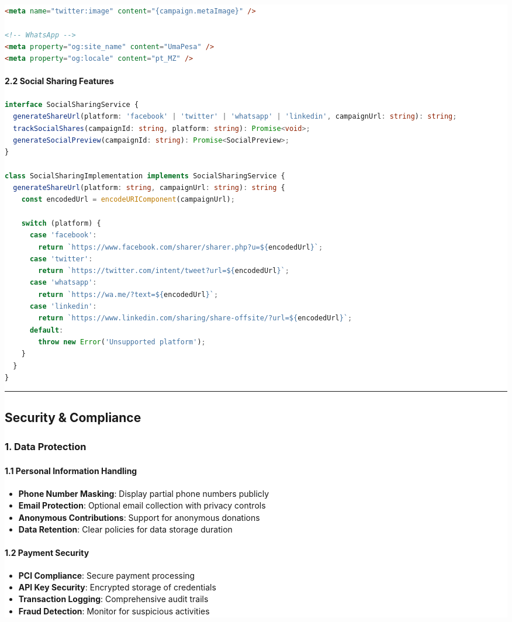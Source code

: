 ```html
<meta name="twitter:image" content="{campaign.metaImage}" />

<!-- WhatsApp -->
<meta property="og:site_name" content="UmaPesa" />
<meta property="og:locale" content="pt_MZ" />
```

#### 2.2 Social Sharing Features
```typescript
interface SocialSharingService {
  generateShareUrl(platform: 'facebook' | 'twitter' | 'whatsapp' | 'linkedin', campaignUrl: string): string;
  trackSocialShares(campaignId: string, platform: string): Promise<void>;
  generateSocialPreview(campaignId: string): Promise<SocialPreview>;
}

class SocialSharingImplementation implements SocialSharingService {
  generateShareUrl(platform: string, campaignUrl: string): string {
    const encodedUrl = encodeURIComponent(campaignUrl);
    
    switch (platform) {
      case 'facebook':
        return `https://www.facebook.com/sharer/sharer.php?u=${encodedUrl}`;
      case 'twitter':
        return `https://twitter.com/intent/tweet?url=${encodedUrl}`;
      case 'whatsapp':
        return `https://wa.me/?text=${encodedUrl}`;
      case 'linkedin':
        return `https://www.linkedin.com/sharing/share-offsite/?url=${encodedUrl}`;
      default:
        throw new Error('Unsupported platform');
    }
  }
}
```

---

## Security & Compliance

### 1. Data Protection

#### 1.1 Personal Information Handling
- **Phone Number Masking**: Display partial phone numbers publicly
- **Email Protection**: Optional email collection with privacy controls
- **Anonymous Contributions**: Support for anonymous donations
- **Data Retention**: Clear policies for data storage duration

#### 1.2 Payment Security
- **PCI Compliance**: Secure payment processing
- **API Key Security**: Encrypted storage of credentials
- **Transaction Logging**: Comprehensive audit trails
- **Fraud Detection**: Monitor for suspicious activities
